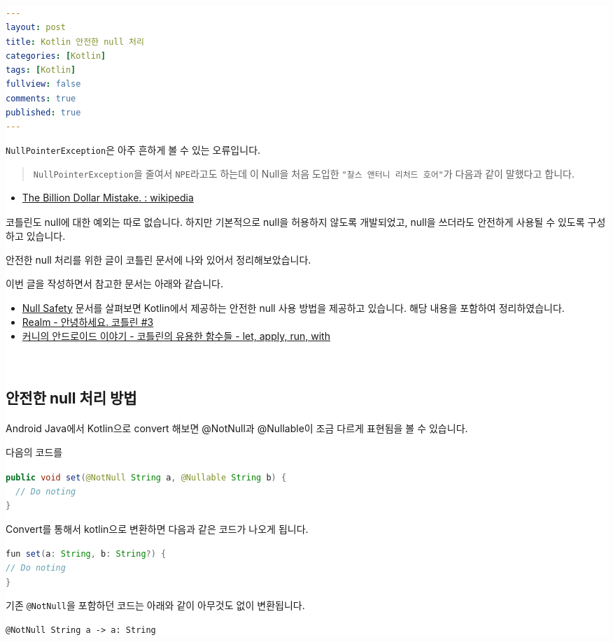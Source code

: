 ```yaml
---
layout: post
title: Kotlin 안전한 null 처리
categories: [Kotlin]
tags: [Kotlin]
fullview: false
comments: true
published: true
---
```


`NullPointerException`은 아주 흔하게 볼 수 있는 오류입니다.

>`NullPointerException`을 줄여서 `NPE`라고도 하는데 이 Null을 처음 도입한 `"찰스 앤터니 리처드 호어"`가 다음과 같이 말했다고 합니다.
- [The Billion Dollar Mistake. : wikipedia](https://en.wikipedia.org/wiki/Tony_Hoare#Apologies_and_retractions)

코틀린도 null에 대한 예외는 따로 없습니다. 하지만 기본적으로 null을 허용하지 않도록 개발되었고, null을 쓰더라도 안전하게 사용될 수 있도록 구성하고 있습니다.

안전한 null 처리를 위한 글이 코틀린 문서에 나와 있어서 정리해보았습니다.

이번 글을 작성하면서 참고한 문서는 아래와 같습니다.

- [Null Safety](https://kotlinlang.org/docs/reference/null-safety.html) 문서를 살펴보면 Kotlin에서 제공하는 안전한 null 사용 방법을 제공하고 있습니다. 해당 내용을 포함하여 정리하였습니다.
- [Realm - 안녕하세요. 코틀린 #3](https://realm.io/kr/news/kotlin-03/)
- [커니의 안드로이드 이야기 - 코틀린의 유용한 함수들 - let, apply, run, with](http://kunny.github.io/lecture/kotlin/2016/07/06/kotlin_let_apply_run_with/)


<br />

## 안전한 null 처리 방법

Android Java에서 Kotlin으로 convert 해보면 @NotNull과 @Nullable이 조금 다르게 표현됨을 볼 수 있습니다.

다음의 코드를

```java
public void set(@NotNull String a, @Nullable String b) {
  // Do noting
}
```

Convert를 통해서 kotlin으로 변환하면 다음과 같은 코드가 나오게 됩니다.

```java
fun set(a: String, b: String?) {
// Do noting
}
```

기존 `@NotNull`을 포함하던 코드는 아래와 같이 아무것도 없이 변환됩니다.

```
@NotNull String a -> a: String
```
